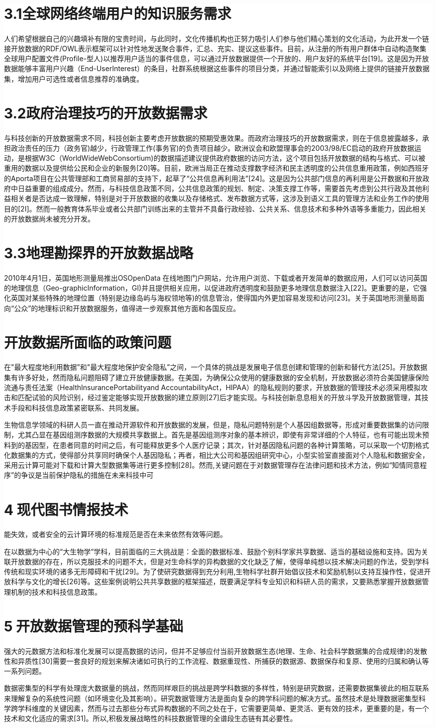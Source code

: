 # 3.1全球网络终端用户的知识服务需求

人们希望根据自己的兴趣填补有限的宝贵时间，与此同时，文化传播机构也正努力吸引人们参与他们精心策划的文化活动，为此开发一个链接开放数据的RDF/OWL表示框架可以针对性地发送聚合事件，汇总、充实、提议这些事件。目前，从注册的所有用户群体中自动构造聚集全球用户配置文件(Profile-型人)以推荐用户适当的事件信息，可以通过开放数据提供一个开放的、用户友好的系统平台[19]。这是因为开放数据能够丰富用户兴趣（End-UserInterest）的条目，社群系统根据这些事件的项目分类，并通过智能索引以及网络上提供的链接开放数据集，增加用户可选性或者信息推荐的准确度。

# 3.2政府治理技巧的开放数据需求

与科技创新的开放数据需求不同，科技创新主要考虑开放数据的预期受惠效果。而政府治理技巧的开放数据需求，则在于信息披露越多，承担政治责任的压力（政务官)越少，行政管理工作(事务官)的负责项目越少。欧洲议会和欧盟理事会的2003/98/EC启动的政府开放数据运动，是根据W3C（WorldWideWebConsortium)的数据描述建议提供政府数据的访问方法，这个项目包括开放数据的结构与格式、可以被重用的数据以及提供给公民和企业的新服务[20]等。目前，欧洲当局正在推动支撑数字经济和民主透明度的公共信息重用政策，例如西班牙的Aporta项目在公共管理部和工商贸易部的支持下，起草了“公共信息再利用法”[24]。这是因为公共部门信息的再利用是公开数据和开放政府中日益重要的组成成分。然而，与科技信息政策不同，公共信息政策的规划、制定、决策支撑工作等，需要首先考虑到公共行政及其他利益相关者是否达成一致理解，特别是对于开放数据的收集以及存储格式、发布数据方式等，这涉及到语义工具的管理方法和业务工作的使用目的[2I]。然而一般教育体系毕业或者公共部门训练出来的主管并不具备行政经验、公共关系、信息技术和多种外语等多重能力，因此相关的开放数据尚未被充分开发。

# 3.3地理勘探界的开放数据战略

2010年4月1日，英国地形测量局推出OSOpenData 在线地图门户网站，允许用户浏览、下载或者开发简单的数据应用，人们可以访问英国的地理信息（Geo-graphicInformation，GI)并且提供相关应用，以促进政府透明度和鼓励更多地理信息数据注入[22]。更重要的是，它强化英国对某些特殊的地理位置（特别是边缘岛屿与海权领地等)的信息管治，使得国内外更加容易发现和访问[23]。关于英国地形测量局面向“公众”的地理标识和开放数据服务，值得进一步观察其他方面和各国反应。

# 开放数据所面临的政策问题

在"最大程度地利用数据”和"最大程度地保护安全隐私”之间，一个具体的挑战是发展电子信息创建和管理的创新和替代方法[25]。开放数据集有许多好处，然而隐私问题阻碍了建立开放健康数据。在美国，为确保公众使用的健康数据的安全机制，开放数据必须符合美国健康保险流通与责任法案（HealthInsurancePortabilityand AccountabilityAct，HIPAA）的隐私规则的要求，开放数据的管理技术必须采用模拟攻击和匹配试验的风险识别，经过鉴定能够实现开放数据的建立原则[27]后才能实现。与科技创新息息相关的开放斗学及开放数据管理，其技术手段和科技信息政策紧密联系、共同发展。

生物信息学领域的科研人员一直在推动开源软件和开放数据的发展，但是，隐私问题特别是个人基因组数据等，形成对重要数据集的访问限制，尤其凸显在基因组测序数据的大规模共享数据上。首先是基因组测序对象的基本辨识，即使有非常详细的个人特征，也有可能出现未预料到的基因型，在患者同意的时间之后，有可能释放更多个人医疗记录；其次，针对基因隐私问题的各种计算策略，可以采取一个切割格式化数据集的方式，使得部分共享同时确保个人基因隐私；再者，相比大公司和基因组研究中心，小型实验室直接面对个人隐私和数据安全，采用云计算可能对下载和计算大型数据集等进行更多控制[28]。然而,关键问题在于对数据管理存在法律问题和技术方法，例如“知情同意程序”的争议是当前保护隐私的措施在未来科技中可

# 4 现代图书情报技术

能失效，或者安全的云计算环境的标准规范是否在未来依然有效等问题。

在以数据为中心的“大生物学”学科，目前面临的三大挑战是：全面的数据标准、鼓励个别科学家共享数据、适当的基础设施和支持。因为关联开放数据的存在，所以克服技术的问题不大，但是对生命科学的异构数据的文化缺乏了解，使得单纯想以技术解决问题的作法，受到学科传统和现实环境的诸多无形障碍和干扰[29]。为了使研究数据得到充分利用,生物科学社群开始倡议技术和奖励机制以支持互操作性，促进开放科学与文化的增长[26]等。这些案例说明公共共享数据的框架描述，既要满足学科专业知识和科研人员的需求，又要熟悉掌握开放数据管理机制的技术和科技信息政策。

# 5 开放数据管理的预科学基础

强大的元数据方法和标准化发展可以提高数据的访问，但并不足够应付当前开放数据生态(地理、生命、社会科学数据集的合成规律)的发散性和异质性[30]需要一套良好的规划来解决诸如可执行的工作流程、数据重现性、所捕获的数据源、数据保存和复原、使用的归属和确认等一系列问题。

数据密集型的科学有处理庞大数据量的挑战，然而同样艰巨的挑战是跨学科数据的多样性，特别是研究数据，还需要数据集彼此的相互联系来理解复杂的系统性问题（如环境变化及其影响）。研究数据管理方法是面向复杂的跨学科问题的解决方式。虽然技术是处理数据密集型科学跨学科维度的关键因素，然而与过去那些分布式异构数据的不同之处在于，它需要更简单、更灵活、更有效的技术，更重要的是，有一个技术和文化适应的需求[31]。所以,积极发展战略性的科技数据管理的全谱段生态链有其必要性。
